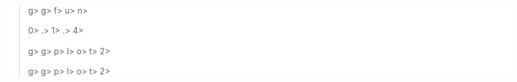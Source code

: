 >  >
>  >
>  >
>  >
>  >
>  >
>  >
>  >
>  >
>  >
> g>
> g>
> f>
> u>
> n>
>  >
>  >
>  >
>  >
>  >
>  >
> 0>
> .>
> 1>
> .>
> 4>
> 
>
>  >
> g>
> g>
> p>
> l>
> o>
> t>
> 2>
>  >
>  >
>  >
>  >
>  >
>  >
>  >
>  >
>  >
>  >
>  >
>  >
>  >
>  >
>  >
> g>
> g>
> p>
> l>
> o>
> t>
> 2>
>  >
>  >
>  >
>  >
>  >
>  >